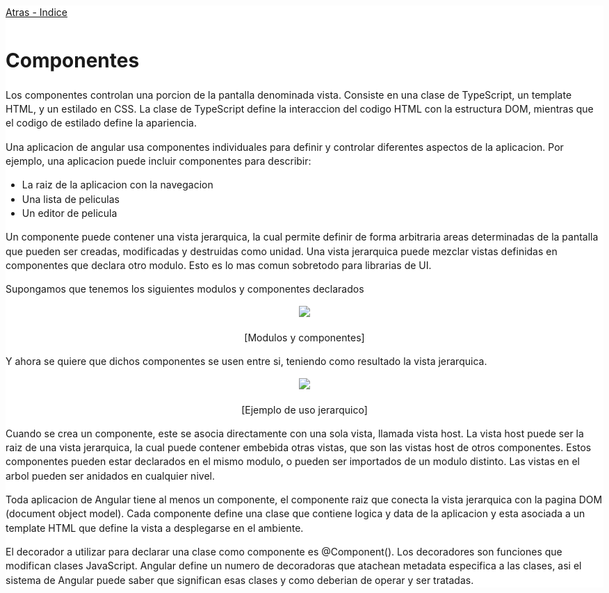 [Atras - Indice](https://github.com/Maticor93/DA2-Tecnologia/tree/angular-component)

# Componentes

Los componentes controlan una porcion de la pantalla denominada vista. Consiste en una clase de TypeScript, un template HTML, y un estilado en CSS. La clase de TypeScript define la interaccion del codigo HTML con la estructura DOM, mientras que el codigo de estilado define la apariencia.

Una aplicacion de angular usa componentes individuales para definir y controlar diferentes aspectos de la aplicacion. Por ejemplo, una aplicacion puede incluir componentes para describir:

- La raiz de la aplicacion con la navegacion
- Una lista de peliculas
- Un editor de pelicula

Un componente puede contener una vista jerarquica, la cual permite definir de forma arbitraria areas determinadas de la pantalla que pueden ser creadas, modificadas y destruidas como unidad. Una vista jerarquica puede mezclar vistas definidas en componentes que declara otro modulo. Esto es lo mas comun sobretodo para librarias de UI.

Supongamos que tenemos los siguientes modulos y componentes declarados

<p align="center">
<img src="./images/image-4.png">
</p>
<p align="center">
[Modulos y componentes]
</p>

Y ahora se quiere que dichos componentes se usen entre si, teniendo como resultado la vista jerarquica.

<p align="center">
<img src="./images/image-3.png">
</p>
<p align="center">
[Ejemplo de uso jerarquico]
</p>

Cuando se crea un componente, este se asocia directamente con una sola vista, llamada vista host. La vista host puede ser la raiz de una vista jerarquica, la cual puede contener embebida otras vistas, que son las vistas host de otros componentes. Estos componentes pueden estar declarados en el mismo modulo, o pueden ser importados de un modulo distinto. Las vistas en el arbol pueden ser anidados en cualquier nivel.

Toda aplicacion de Angular tiene al menos un componente, el componente raiz que conecta la vista jerarquica con la pagina DOM (document object model). Cada componente define una clase que contiene logica y data de la aplicacion y esta asociada a un template HTML que define la vista a desplegarse en el ambiente.

El decorador a utilizar para declarar una clase como componente es @Component(). Los decoradores son funciones que modifican clases JavaScript. Angular define un numero de decoradoras que atachean metadata especifica a las clases, asi el sistema de Angular puede saber que significan esas clases y como deberian de operar y ser tratadas.
